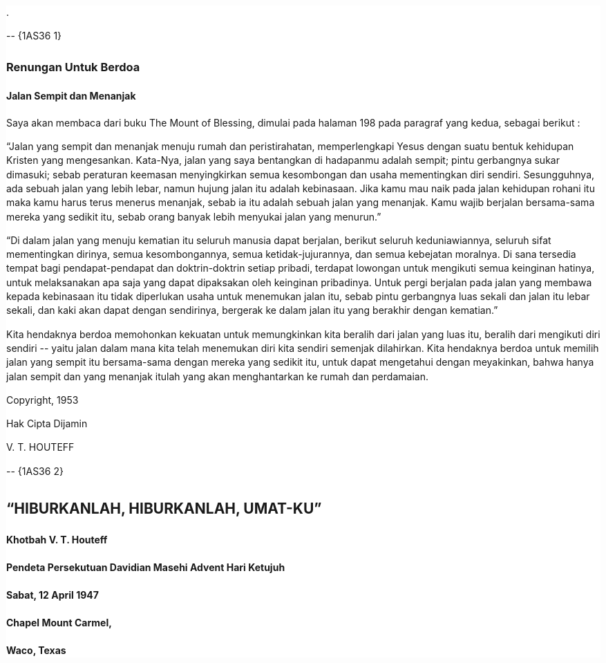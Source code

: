 .

 -- {1AS36 1}   
  
  ### Renungan Untuk Berdoa

#### Jalan Sempit dan Menanjak

Saya akan membaca dari buku The Mount of Blessing, dimulai pada halaman 198 pada paragraf yang kedua, sebagai berikut :

“Jalan yang sempit dan menanjak menuju rumah dan peristirahatan, memperlengkapi Yesus dengan suatu bentuk kehidupan Kristen yang mengesankan. Kata-Nya, jalan yang saya bentangkan di hadapanmu adalah sempit; pintu gerbangnya sukar dimasuki; sebab peraturan keemasan menyingkirkan semua kesombongan dan usaha mementingkan diri sendiri. Sesungguhnya, ada sebuah jalan yang lebih lebar, namun hujung jalan itu adalah kebinasaan. Jika kamu mau naik pada jalan kehidupan rohani itu maka kamu harus terus menerus menanjak, sebab ia itu adalah sebuah jalan yang menanjak. Kamu wajib berjalan bersama-sama mereka yang sedikit itu, sebab orang banyak lebih menyukai jalan yang menurun.”

“Di dalam jalan yang menuju kematian itu seluruh manusia dapat berjalan, berikut seluruh keduniawiannya, seluruh sifat mementingkan dirinya, semua kesombongannya, semua ketidak-jujurannya, dan semua kebejatan moralnya. Di sana tersedia tempat bagi pendapat-pendapat dan doktrin-doktrin setiap pribadi, terdapat lowongan untuk mengikuti semua keinginan hatinya, untuk melaksanakan apa saja yang dapat dipaksakan oleh keinginan pribadinya. Untuk pergi berjalan pada jalan yang membawa kepada kebinasaan itu tidak diperlukan usaha untuk menemukan jalan itu, sebab pintu gerbangnya luas sekali dan jalan itu lebar sekali, dan kaki akan dapat dengan sendirinya, bergerak ke dalam jalan itu yang berakhir dengan kematian.”

Kita hendaknya berdoa memohonkan kekuatan untuk memungkinkan kita beralih dari jalan yang luas itu, beralih dari mengikuti diri sendiri -- yaitu jalan dalam mana kita telah menemukan diri kita sendiri semenjak dilahirkan. Kita hendaknya berdoa untuk memilih jalan yang sempit itu bersama-sama dengan mereka yang sedikit itu, untuk dapat mengetahui dengan meyakinkan, bahwa hanya jalan sempit dan yang menanjak itulah yang akan menghantarkan ke rumah dan perdamaian.

Copyright, 1953

Hak Cipta Dijamin

V. T. HOUTEFF

 -- {1AS36 2}   
  
  “HIBURKANLAH, HIBURKANLAH, UMAT-KU”
-----------------------------------

#### Khotbah V. T. Houteff

#### Pendeta Persekutuan Davidian Masehi Advent Hari Ketujuh

#### Sabat, 12 April 1947

#### Chapel Mount Carmel,

#### Waco, Texas
